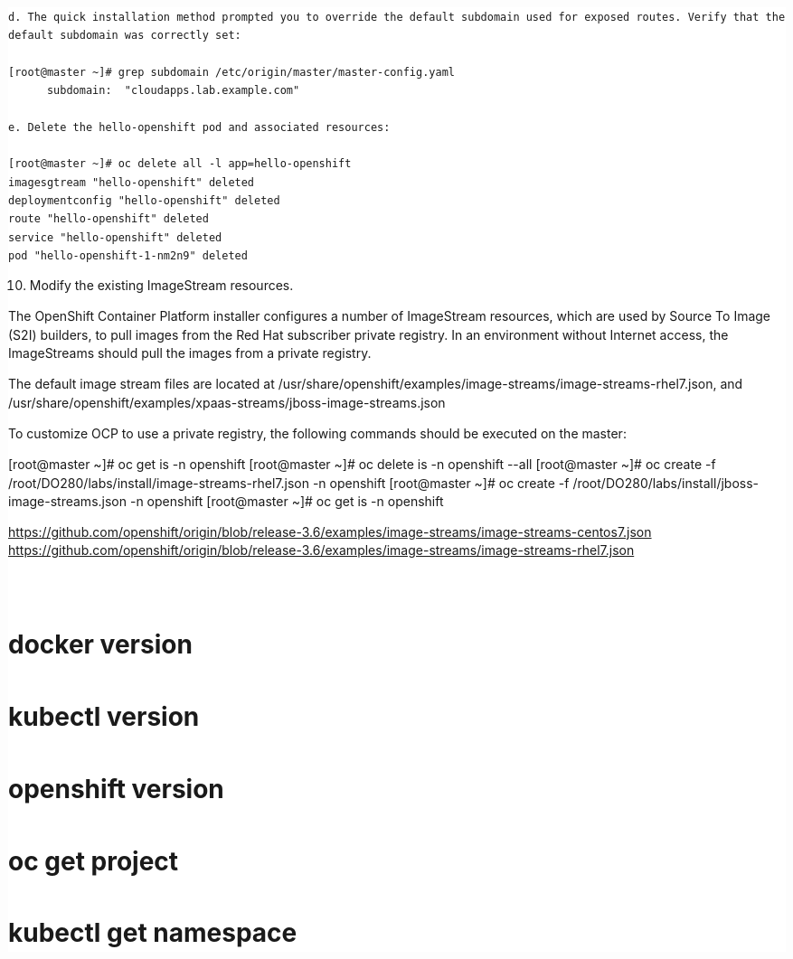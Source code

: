     d. The quick installation method prompted you to override the default subdomain used for exposed routes. Verify that the default subdomain was correctly set:

    [root@master ~]# grep subdomain /etc/origin/master/master-config.yaml
          subdomain:  "cloudapps.lab.example.com"

    e. Delete the hello-openshift pod and associated resources:

    [root@master ~]# oc delete all -l app=hello-openshift
    imagesgtream "hello-openshift" deleted
    deploymentconfig "hello-openshift" deleted
    route "hello-openshift" deleted
    service "hello-openshift" deleted
    pod "hello-openshift-1-nm2n9" deleted

10. Modify the existing ImageStream resources.

The OpenShift Container Platform installer configures a number of ImageStream resources, which are used by Source To Image (S2I) builders, to pull images from the Red Hat subscriber private registry. In an environment without Internet access, the ImageStreams should pull the images from a private registry.

The default image stream files are located at /usr/share/openshift/examples/image-streams/image-streams-rhel7.json, and /usr/share/openshift/examples/xpaas-streams/jboss-image-streams.json

To customize OCP to use a private registry, the following commands should be executed on the master:

[root@master ~]# oc get is -n openshift
[root@master ~]# oc delete is -n openshift --all
[root@master ~]# oc create -f /root/DO280/labs/install/image-streams-rhel7.json -n openshift
[root@master ~]# oc create -f /root/DO280/labs/install/jboss-image-streams.json -n openshift
[root@master ~]# oc get is -n openshift

https://github.com/openshift/origin/blob/release-3.6/examples/image-streams/image-streams-centos7.json
https://github.com/openshift/origin/blob/release-3.6/examples/image-streams/image-streams-rhel7.json
```


```
# docker version
# kubectl version
# openshift version

# oc get project   
# kubectl get namespace
